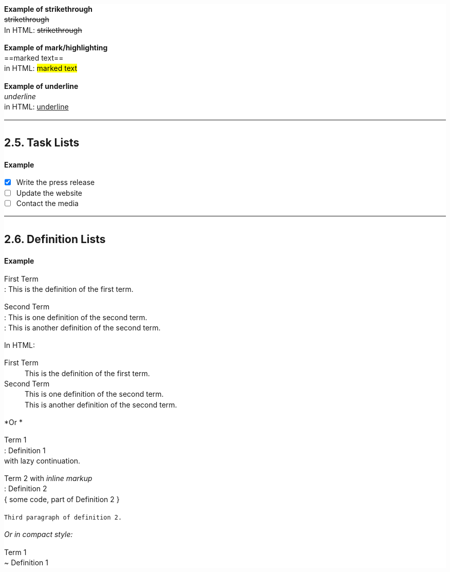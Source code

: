 **Example of strikethrough**  
~~strikethrough~~  
In HTML: <s>strikethrough</s>

**Example of mark/highlighting**  
==marked text==  
in HTML: <mark>marked text</mark>

**Example of underline**  
_underline_  
in HTML: <u>underline</u>

---
## 2.5. Task Lists
**Example**  
- [x] Write the press release
- [ ] Update the website
- [ ] Contact the media

---
## 2.6. Definition Lists
**Example**

First Term  
: This is the definition of the first term.

Second Term  
: This is one definition of the second term.  
: This is another definition of the second term.  

In HTML:
<dl>
  <dt>First Term</dt>
  <dd>This is the definition of the first term.</dd>
  <dt>Second Term</dt>
  <dd>This is one definition of the second term. </dd>
  <dd>This is another definition of the second term.</dd>
</dl>

*Or *

Term 1  
:   Definition 1  
with lazy continuation.  

Term 2 with *inline markup*  
:   Definition 2  
        { some code, part of Definition 2 }  

    Third paragraph of definition 2.

*Or in compact style:*

Term 1  
  ~ Definition 1


[^1]: This is the first footnote.  
[^bignote]: Here's one with multiple paragraphs.  
[^withcode]: `code` or code in paragrahps  
[^first]: Footnote **can have markup**  
[^second]: Another footnote text.
[//]: # (These are reference links used in the body of this note and get stripped out when the markdown processor does its job.